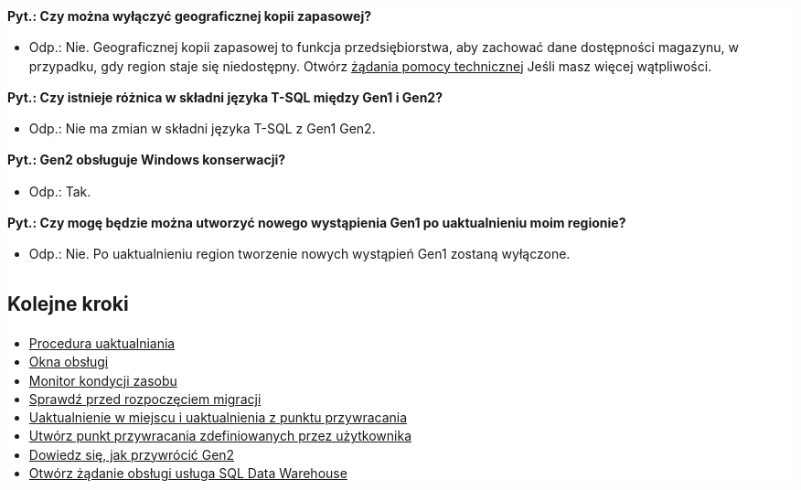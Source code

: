 **Pyt.: Czy można wyłączyć geograficznej kopii zapasowej?**
- Odp.: Nie. Geograficznej kopii zapasowej to funkcja przedsiębiorstwa, aby zachować dane dostępności magazynu, w przypadku, gdy region staje się niedostępny. Otwórz [żądania pomocy technicznej](sql-data-warehouse-get-started-create-support-ticket.md) Jeśli masz więcej wątpliwości.

**Pyt.: Czy istnieje różnica w składni języka T-SQL między Gen1 i Gen2?**

- Odp.: Nie ma zmian w składni języka T-SQL z Gen1 Gen2.

**Pyt.: Gen2 obsługuje Windows konserwacji?**

- Odp.: Tak.

**Pyt.: Czy mogę będzie można utworzyć nowego wystąpienia Gen1 po uaktualnieniu moim regionie?**

- Odp.: Nie. Po uaktualnieniu region tworzenie nowych wystąpień Gen1 zostaną wyłączone.

## <a name="next-steps"></a>Kolejne kroki

- [Procedura uaktualniania](upgrade-to-latest-generation.md)
- [Okna obsługi](maintenance-scheduling.md)
- [Monitor kondycji zasobu](https://docs.microsoft.com/azure/service-health/resource-health-overview)
- [Sprawdź przed rozpoczęciem migracji](upgrade-to-latest-generation.md#before-you-begin)
- [Uaktualnienie w miejscu i uaktualnienia z punktu przywracania](upgrade-to-latest-generation.md)
- [Utwórz punkt przywracania zdefiniowanych przez użytkownika](sql-data-warehouse-restore.md#restore-through-the-azure-portal)
- [Dowiedz się, jak przywrócić Gen2](sql-data-warehouse-restore.md#restore-an-active-or-paused-database-using-the-azure-portal)
- [Otwórz żądanie obsługi usługa SQL Data Warehouse](https://go.microsoft.com/fwlink/?linkid=857950)

